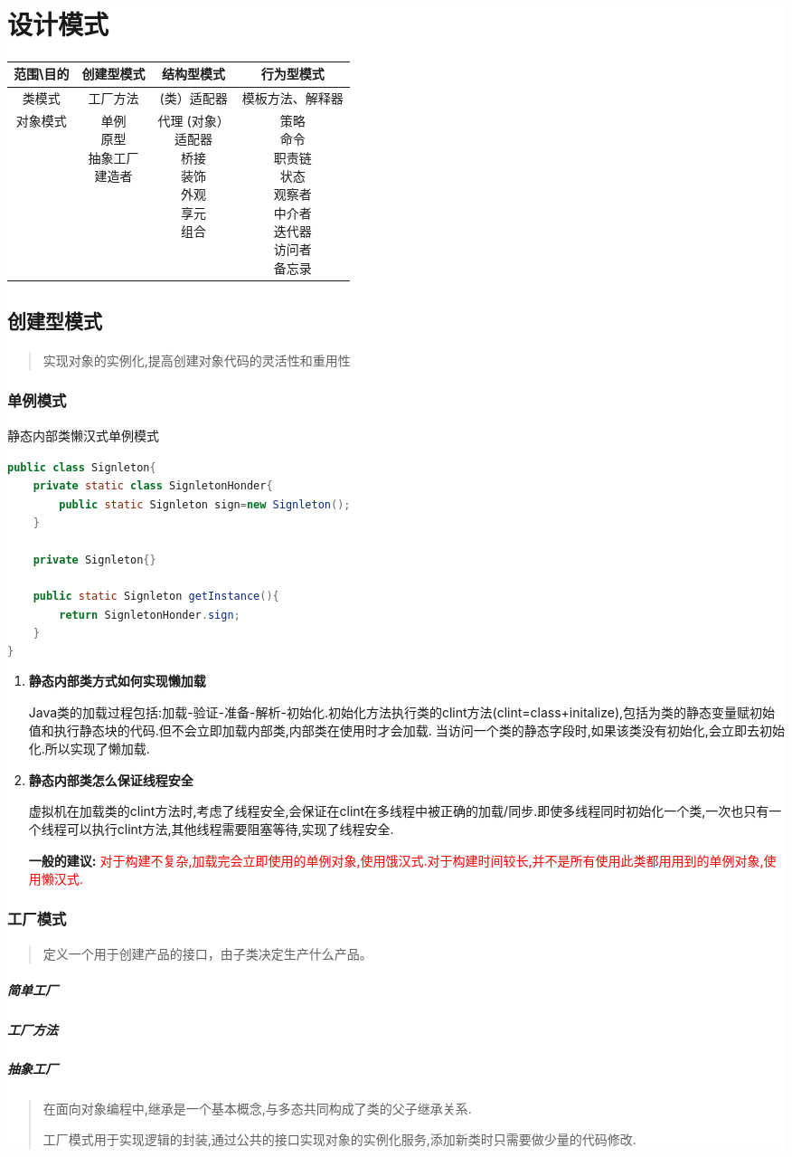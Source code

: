 # 设计模式

| 范围\目的 |                 创建型模式                  |                          结构型模式                          |                          行为型模式                          |
| :-------: | :-----------------------------------------: | :----------------------------------------------------------: | :----------------------------------------------------------: |
|  类模式   |                  工厂方法                   |                         (类）适配器                          |                       模板方法、解释器                       |
| 对象模式  | 单例 <br />原型 <br />抽象工厂 <br />建造者 | 代理 (对象）<br />适配器 <br />桥接 <br />装饰 <br/>外观 <br />享元 <br/>组合 | 策略 <br />命令<br />职责链 <br />状态 <br />观察者 <br />中介者 <br />迭代器 <br />访问者 <br />备忘录 |


## 创建型模式

> 实现对象的实例化,提高创建对象代码的灵活性和重用性

### 单例模式

静态内部类懒汉式单例模式

```java
public class Signleton{
    private static class SignletonHonder{
        public static Signleton sign=new Signleton();
    }
    
    private Signleton{}
    
    public static Signleton getInstance(){
        return SignletonHonder.sign;
    }
}
```

1. **静态内部类方式如何实现懒加载**

   Java类的加载过程包括:加载-验证-准备-解析-初始化.初始化方法执行类的clint方法(clint=class+initalize),包括为类的静态变量赋初始值和执行静态块的代码.但不会立即加载内部类,内部类在使用时才会加载.  当访问一个类的静态字段时,如果该类没有初始化,会立即去初始化.所以实现了懒加载.

2. **静态内部类怎么保证线程安全**

   虚拟机在加载类的clint方法时,考虑了线程安全,会保证在clint在多线程中被正确的加载/同步.即使多线程同时初始化一个类,一次也只有一个线程可以执行clint方法,其他线程需要阻塞等待,实现了线程安全.

   **一般的建议:** <font color="red">对于构建不复杂,加载完会立即使用的单例对象,使用饿汉式.对于构建时间较长,并不是所有使用此类都用用到的单例对象,使用懒汉式.</font>

### 工厂模式

> 定义一个用于创建产品的接口，由子类决定生产什么产品。

##### 简单工厂
##### 工厂方法
##### 抽象工厂
> 在面向对象编程中,继承是一个基本概念,与多态共同构成了类的父子继承关系.
>
> 工厂模式用于实现逻辑的封装,通过公共的接口实现对象的实例化服务,添加新类时只需要做少量的代码修改.
